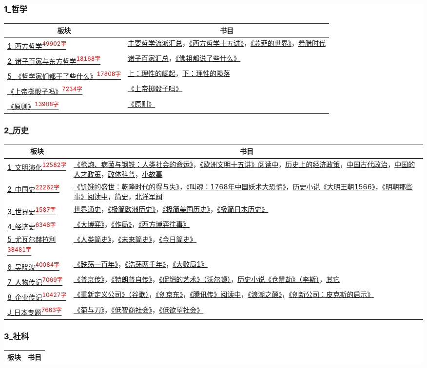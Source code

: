 
###  1_哲学
|板块|书目|
|---|---|
|<a href="/reading/#/docs/1_哲学/1_西方哲学" target="_blank">1_西方哲学<sup style = "color:red">49902字<sup></a>|<a href="/reading/#/docs/1_哲学/1_西方哲学.md?id=主要哲学流派汇总" target="_blank">主要哲学流派汇总</a>，<a href="/reading/#/docs/1_哲学/1_西方哲学.md?id=《西方哲学十五讲》" target="_blank">《西方哲学十五讲》</a>，<a href="/reading/#/docs/1_哲学/1_西方哲学.md?id=《苏菲的世界》" target="_blank">《苏菲的世界》</a>，<a href="/reading/#/docs/1_哲学/1_西方哲学.md?id=希腊时代" target="_blank">希腊时代</a>
|<a href="/reading/#/docs/1_哲学/2_诸子百家与东方哲学" target="_blank">2_诸子百家与东方哲学<sup style = "color:red">18168字<sup></a>|<a href="/reading/#/docs/1_哲学/2_诸子百家与东方哲学.md?id=诸子百家汇总" target="_blank">诸子百家汇总</a>，<a href="/reading/#/docs/1_哲学/2_诸子百家与东方哲学.md?id=《佛祖都说了些什么》" target="_blank">《佛祖都说了些什么》</a>
|<a href="/reading/#/docs/1_哲学/5_《哲学家们都干了些什么》" target="_blank">5_《哲学家们都干了些什么》<sup style = "color:red">17808字<sup></a>|<a href="/reading/#/docs/1_哲学/5_《哲学家们都干了些什么》.md?id=上：理性的崛起" target="_blank">上：理性的崛起</a>，<a href="/reading/#/docs/1_哲学/5_《哲学家们都干了些什么》.md?id=下：理性的陨落" target="_blank">下：理性的陨落</a>
|<a href="/reading/#/docs/1_哲学/《上帝掷骰子吗》" target="_blank">《上帝掷骰子吗》<sup style = "color:red">7234字<sup></a>|<a href="/reading/#/docs/1_哲学/《上帝掷骰子吗》.md?id=《上帝掷骰子吗》" target="_blank">《上帝掷骰子吗》</a>
|<a href="/reading/#/docs/1_哲学/《原则》" target="_blank">《原则》<sup style = "color:red">13908字<sup></a>|<a href="/reading/#/docs/1_哲学/《原则》.md?id=《原则》" target="_blank">《原则》</a>

###  2_历史
|板块|书目|
|---|---|
|<a href="/reading/#/docs/2_历史/1_文明演化" target="_blank">1_文明演化<sup style = "color:red">12582字<sup></a>|<a href="/reading/#/docs/2_历史/1_文明演化.md?id=《枪炮、病菌与钢铁：人类社会的命运》" target="_blank">《枪炮、病菌与钢铁：人类社会的命运》</a>，<a href="/reading/#/docs/2_历史/1_文明演化.md?id=《欧洲文明十五讲》阅读中" target="_blank">《欧洲文明十五讲》阅读中</a>，<a href="/reading/#/docs/2_历史/1_文明演化.md?id=历史上的经济政策" target="_blank">历史上的经济政策</a>，<a href="/reading/#/docs/2_历史/1_文明演化.md?id=中国古代政治" target="_blank">中国古代政治</a>，<a href="/reading/#/docs/2_历史/1_文明演化.md?id=中国的人才政策" target="_blank">中国的人才政策</a>，<a href="/reading/#/docs/2_历史/1_文明演化.md?id=政体科普" target="_blank">政体科普</a>，<a href="/reading/#/docs/2_历史/1_文明演化.md?id=小故事" target="_blank">小故事</a>
|<a href="/reading/#/docs/2_历史/2_中国史" target="_blank">2_中国史<sup style = "color:red">22262字<sup></a>|<a href="/reading/#/docs/2_历史/2_中国史.md?id=《饥饿的盛世：乾隆时代的得与失》" target="_blank">《饥饿的盛世：乾隆时代的得与失》</a>，<a href="/reading/#/docs/2_历史/2_中国史.md?id=《叫魂：1768年中国妖术大恐慌》" target="_blank">《叫魂：1768年中国妖术大恐慌》</a>，<a href="/reading/#/docs/2_历史/2_中国史.md?id=历史小说《大明王朝1566》" target="_blank">历史小说《大明王朝1566》</a>，<a href="/reading/#/docs/2_历史/2_中国史.md?id=《明朝那些事》阅读中" target="_blank">《明朝那些事》阅读中</a>，<a href="/reading/#/docs/2_历史/2_中国史.md?id=简史" target="_blank">简史</a>，<a href="/reading/#/docs/2_历史/2_中国史.md?id=北洋军阀" target="_blank">北洋军阀</a>
|<a href="/reading/#/docs/2_历史/3_世界史" target="_blank">3_世界史<sup style = "color:red">1587字<sup></a>|<a href="/reading/#/docs/2_历史/3_世界史.md?id=世界通史" target="_blank">世界通史</a>，<a href="/reading/#/docs/2_历史/3_世界史.md?id=《极简欧洲历史》" target="_blank">《极简欧洲历史》</a>，<a href="/reading/#/docs/2_历史/3_世界史.md?id=《极简美国历史》" target="_blank">《极简美国历史》</a>，<a href="/reading/#/docs/2_历史/3_世界史.md?id=《极简日本历史》" target="_blank">《极简日本历史》</a>
|<a href="/reading/#/docs/2_历史/4_经济史" target="_blank">4_经济史<sup style = "color:red">6348字<sup></a>|<a href="/reading/#/docs/2_历史/4_经济史.md?id=《大博弈》" target="_blank">《大博弈》</a>，<a href="/reading/#/docs/2_历史/4_经济史.md?id=《作局》" target="_blank">《作局》</a>，<a href="/reading/#/docs/2_历史/4_经济史.md?id=《西方博弈往事》" target="_blank">《西方博弈往事》</a>
|<a href="/reading/#/docs/2_历史/5_尤瓦尔赫拉利" target="_blank">5_尤瓦尔赫拉利<sup style = "color:red">38481字<sup></a>|<a href="/reading/#/docs/2_历史/5_尤瓦尔赫拉利.md?id=《人类简史》" target="_blank">《人类简史》</a>，<a href="/reading/#/docs/2_历史/5_尤瓦尔赫拉利.md?id=《未来简史》" target="_blank">《未来简史》</a>，<a href="/reading/#/docs/2_历史/5_尤瓦尔赫拉利.md?id=《今日简史》" target="_blank">《今日简史》</a>
|<a href="/reading/#/docs/2_历史/6_吴晓波" target="_blank">6_吴晓波<sup style = "color:red">40084字<sup></a>|<a href="/reading/#/docs/2_历史/6_吴晓波.md?id=《跌荡一百年》" target="_blank">《跌荡一百年》</a>，<a href="/reading/#/docs/2_历史/6_吴晓波.md?id=《浩荡两千年》" target="_blank">《浩荡两千年》</a>，<a href="/reading/#/docs/2_历史/6_吴晓波.md?id=《大败局1》" target="_blank">《大败局1》</a>
|<a href="/reading/#/docs/2_历史/7_人物传记" target="_blank">7_人物传记<sup style = "color:red">7069字<sup></a>|<a href="/reading/#/docs/2_历史/7_人物传记.md?id=《普京传》" target="_blank">《普京传》</a>，<a href="/reading/#/docs/2_历史/7_人物传记.md?id=《特朗普自传》" target="_blank">《特朗普自传》</a>，<a href="/reading/#/docs/2_历史/7_人物传记.md?id=《促销的艺术》（沃尔顿）" target="_blank">《促销的艺术》（沃尔顿）</a>，<a href="/reading/#/docs/2_历史/7_人物传记.md?id=历史小说《仓鼠劫》（李斯）" target="_blank">历史小说《仓鼠劫》（李斯）</a>，<a href="/reading/#/docs/2_历史/7_人物传记.md?id=其它" target="_blank">其它</a>
|<a href="/reading/#/docs/2_历史/8_企业传记" target="_blank">8_企业传记<sup style = "color:red">10427字<sup></a>|<a href="/reading/#/docs/2_历史/8_企业传记.md?id=《重新定义公司》（谷歌）" target="_blank">《重新定义公司》（谷歌）</a>，<a href="/reading/#/docs/2_历史/8_企业传记.md?id=《创京东》" target="_blank">《创京东》</a>，<a href="/reading/#/docs/2_历史/8_企业传记.md?id=《腾讯传》阅读中" target="_blank">《腾讯传》阅读中</a>，<a href="/reading/#/docs/2_历史/8_企业传记.md?id=《浪潮之颠》" target="_blank">《浪潮之颠》</a>，<a href="/reading/#/docs/2_历史/8_企业传记.md?id=《创新公司：皮克斯的启示》" target="_blank">《创新公司：皮克斯的启示》</a>
|<a href="/reading/#/docs/2_历史/J_日本专题" target="_blank">J_日本专题<sup style = "color:red">7663字<sup></a>|<a href="/reading/#/docs/2_历史/J_日本专题.md?id=《菊与刀》" target="_blank">《菊与刀》</a>，<a href="/reading/#/docs/2_历史/J_日本专题.md?id=《低智商社会》" target="_blank">《低智商社会》</a>，<a href="/reading/#/docs/2_历史/J_日本专题.md?id=《低欲望社会》" target="_blank">《低欲望社会》</a>

###  3_社科
|板块|书目|
|---|---|